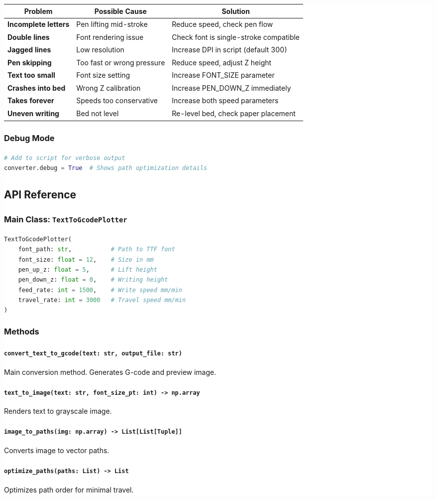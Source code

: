 | Problem | Possible Cause | Solution |
|---------|---------------|----------|
| **Incomplete letters** | Pen lifting mid-stroke | Reduce speed, check pen flow |
| **Double lines** | Font rendering issue | Check font is single-stroke compatible |
| **Jagged lines** | Low resolution | Increase DPI in script (default 300) |
| **Pen skipping** | Too fast or wrong pressure | Reduce speed, adjust Z height |
| **Text too small** | Font size setting | Increase FONT_SIZE parameter |
| **Crashes into bed** | Wrong Z calibration | Increase PEN_DOWN_Z immediately |
| **Takes forever** | Speeds too conservative | Increase both speed parameters |
| **Uneven writing** | Bed not level | Re-level bed, check paper placement |

### Debug Mode
```python
# Add to script for verbose output
converter.debug = True  # Shows path optimization details
```

## API Reference

### Main Class: `TextToGcodePlotter`

```python
TextToGcodePlotter(
    font_path: str,           # Path to TTF font
    font_size: float = 12,    # Size in mm
    pen_up_z: float = 5,      # Lift height
    pen_down_z: float = 0,    # Writing height
    feed_rate: int = 1500,    # Write speed mm/min
    travel_rate: int = 3000   # Travel speed mm/min
)
```

### Methods

#### `convert_text_to_gcode(text: str, output_file: str)`
Main conversion method. Generates G-code and preview image.

#### `text_to_image(text: str, font_size_pt: int) -> np.array`
Renders text to grayscale image.

#### `image_to_paths(img: np.array) -> List[List[Tuple]]`
Converts image to vector paths.

#### `optimize_paths(paths: List) -> List`
Optimizes path order for minimal travel.
